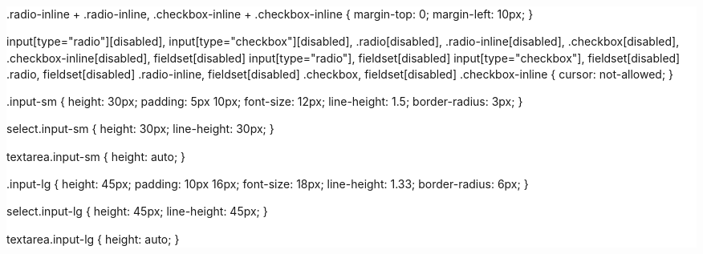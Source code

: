 .radio-inline + .radio-inline,
.checkbox-inline + .checkbox-inline {
  margin-top: 0;
  margin-left: 10px;
}

input[type="radio"][disabled],
input[type="checkbox"][disabled],
.radio[disabled],
.radio-inline[disabled],
.checkbox[disabled],
.checkbox-inline[disabled],
fieldset[disabled] input[type="radio"],
fieldset[disabled] input[type="checkbox"],
fieldset[disabled] .radio,
fieldset[disabled] .radio-inline,
fieldset[disabled] .checkbox,
fieldset[disabled] .checkbox-inline {
  cursor: not-allowed;
}

.input-sm {
  height: 30px;
  padding: 5px 10px;
  font-size: 12px;
  line-height: 1.5;
  border-radius: 3px;
}

select.input-sm {
  height: 30px;
  line-height: 30px;
}

textarea.input-sm {
  height: auto;
}

.input-lg {
  height: 45px;
  padding: 10px 16px;
  font-size: 18px;
  line-height: 1.33;
  border-radius: 6px;
}

select.input-lg {
  height: 45px;
  line-height: 45px;
}

textarea.input-lg {
  height: auto;
}
